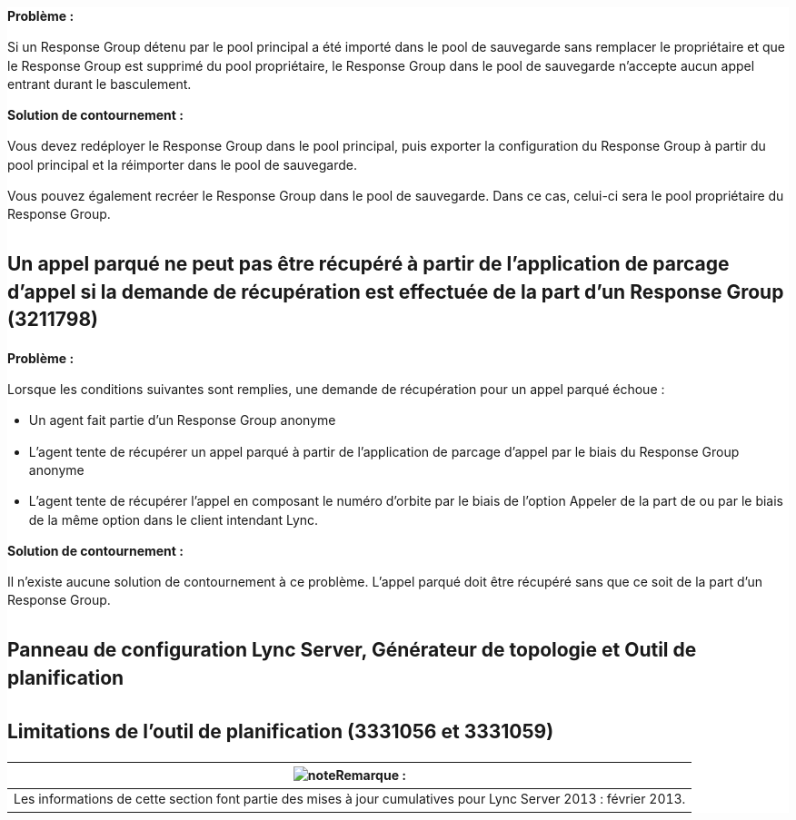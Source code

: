 **Problème :**

Si un Response Group détenu par le pool principal a été importé dans le pool de sauvegarde sans remplacer le propriétaire et que le Response Group est supprimé du pool propriétaire, le Response Group dans le pool de sauvegarde n’accepte aucun appel entrant durant le basculement.

**Solution de contournement :**

Vous devez redéployer le Response Group dans le pool principal, puis exporter la configuration du Response Group à partir du pool principal et la réimporter dans le pool de sauvegarde.

Vous pouvez également recréer le Response Group dans le pool de sauvegarde. Dans ce cas, celui-ci sera le pool propriétaire du Response Group.

## Un appel parqué ne peut pas être récupéré à partir de l’application de parcage d’appel si la demande de récupération est effectuée de la part d’un Response Group (3211798)

**Problème :**

Lorsque les conditions suivantes sont remplies, une demande de récupération pour un appel parqué échoue :

  - Un agent fait partie d’un Response Group anonyme

  - L’agent tente de récupérer un appel parqué à partir de l’application de parcage d’appel par le biais du Response Group anonyme

  - L’agent tente de récupérer l’appel en composant le numéro d’orbite par le biais de l’option Appeler de la part de ou par le biais de la même option dans le client intendant Lync.

**Solution de contournement :**

Il n’existe aucune solution de contournement à ce problème. L’appel parqué doit être récupéré sans que ce soit de la part d’un Response Group.

## Panneau de configuration Lync Server, Générateur de topologie et Outil de planification

## Limitations de l’outil de planification (3331056 et 3331059)

<table>
<thead>
<tr class="header">
<th><img src="images/Gg398920.note(OCS.15).gif" title="note" alt="note" />Remarque :</th>
</tr>
</thead>
<tbody>
<tr class="odd">
<td>Les informations de cette section font partie des mises à jour cumulatives pour Lync Server 2013 : février 2013.</td>
</tr>
</tbody>
</table>

